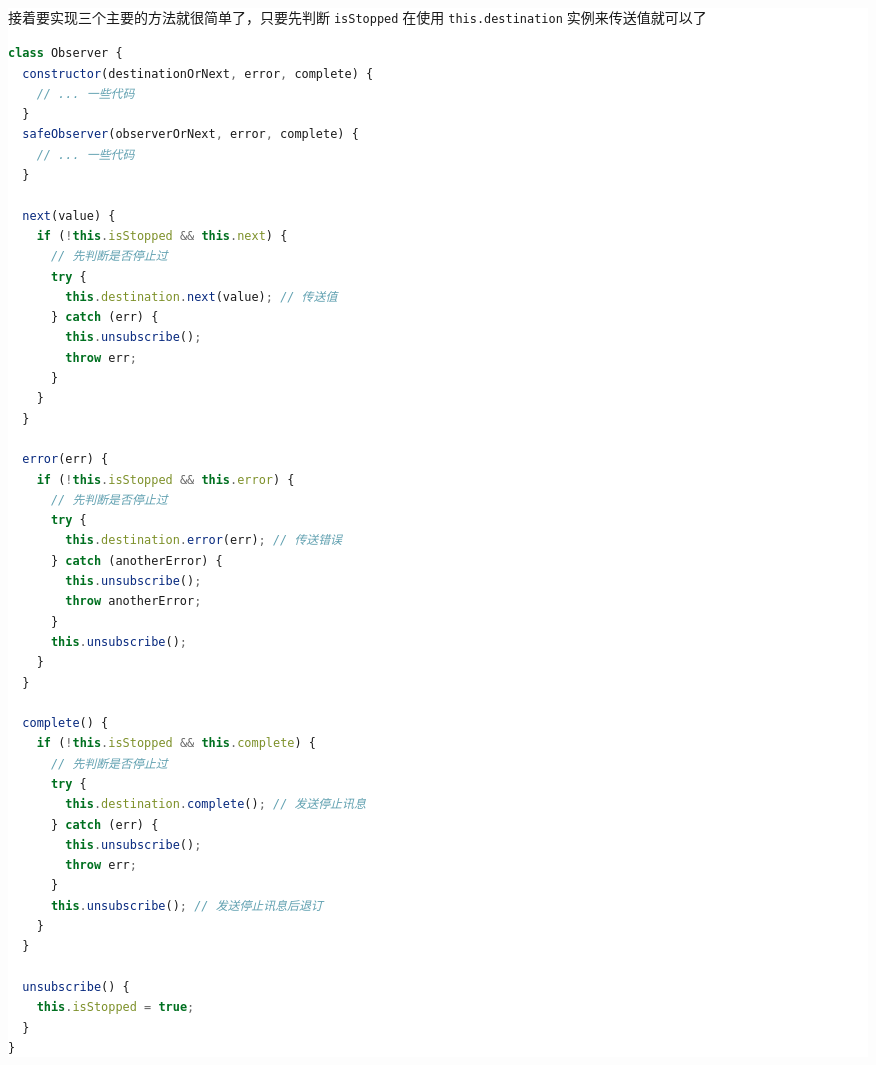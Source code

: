 接着要实现三个主要的方法就很简单了，只要先判断 `isStopped` 在使用 `this.destination` 实例来传送值就可以了

```javascript
class Observer {
  constructor(destinationOrNext, error, complete) {
    // ... 一些代码
  }
  safeObserver(observerOrNext, error, complete) {
    // ... 一些代码
  }

  next(value) {
    if (!this.isStopped && this.next) {
      // 先判断是否停止过
      try {
        this.destination.next(value); // 传送值
      } catch (err) {
        this.unsubscribe();
        throw err;
      }
    }
  }

  error(err) {
    if (!this.isStopped && this.error) {
      // 先判断是否停止过
      try {
        this.destination.error(err); // 传送错误
      } catch (anotherError) {
        this.unsubscribe();
        throw anotherError;
      }
      this.unsubscribe();
    }
  }

  complete() {
    if (!this.isStopped && this.complete) {
      // 先判断是否停止过
      try {
        this.destination.complete(); // 发送停止讯息
      } catch (err) {
        this.unsubscribe();
        throw err;
      }
      this.unsubscribe(); // 发送停止讯息后退订
    }
  }

  unsubscribe() {
    this.isStopped = true;
  }
}
```
